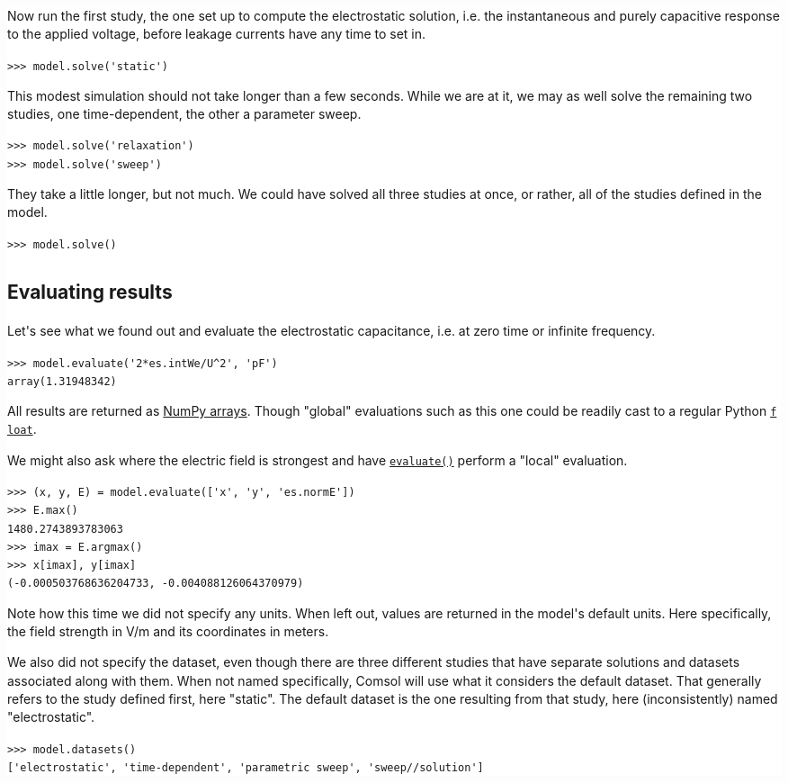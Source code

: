 Now run the first study, the one set up to compute the electrostatic solution,
i.e. the instantaneous and purely capacitive response to the applied voltage,
before leakage currents have any time to set in.
```pycon
>>> model.solve('static')
```

This modest simulation should not take longer than a few seconds. While we are
at it, we may as well solve the remaining two studies, one time-dependent, the
other a parameter sweep.
```pycon
>>> model.solve('relaxation')
>>> model.solve('sweep')
```

They take a little longer, but not much. We could have solved all three studies
at once, or rather, all of the studies defined in the model.
```pycon
>>> model.solve()
```


## Evaluating results

Let's see what we found out and evaluate the electrostatic capacitance, i.e. at
zero time or infinite frequency.
```pycon
>>> model.evaluate('2*es.intWe/U^2', 'pF')
array(1.31948342)
```

All results are returned as [NumPy arrays](#numpy.array). Though "global"
evaluations such as this one could be readily cast to a regular Python
[`float`](#float).

We might also ask where the electric field is strongest and have
[`evaluate()`](#Model.evaluate) perform a "local" evaluation.
```pycon
>>> (x, y, E) = model.evaluate(['x', 'y', 'es.normE'])
>>> E.max()
1480.2743893783063
>>> imax = E.argmax()
>>> x[imax], y[imax]
(-0.000503768636204733, -0.004088126064370979)
```

Note how this time we did not specify any units. When left out, values are
returned in the model's default units. Here specifically, the field strength in
V/m and its coordinates in meters.

We also did not specify the dataset, even though there are three different
studies that have separate solutions and datasets associated along with them.
When not named specifically, Comsol will use what it considers the default
dataset. That generally refers to the study defined first, here "static". The
default dataset is the one resulting from that study, here (inconsistently)
named "electrostatic".
```pycon
>>> model.datasets()
['electrostatic', 'time-dependent', 'parametric sweep', 'sweep//solution']
```


[`capacitor.mph`]: https://github.com/MPh-py/MPh/blob/main/demos/capacitor.mph